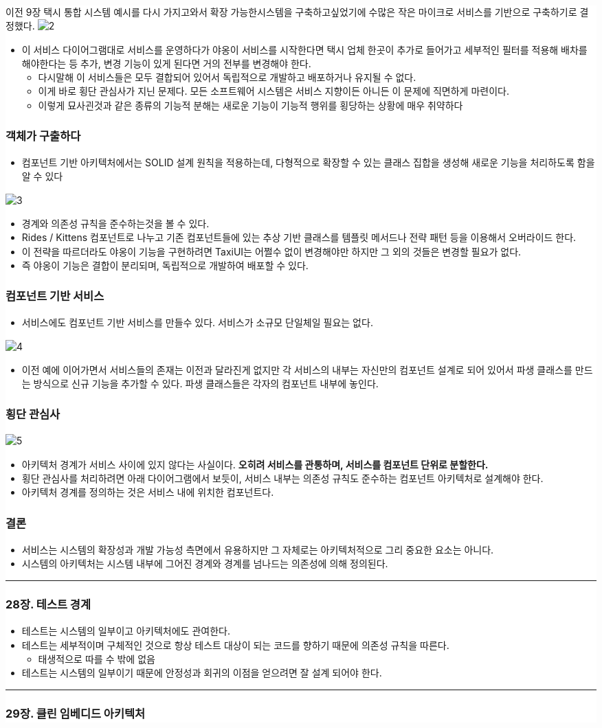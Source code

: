 이전 9장 택시 통합 시스템 예시를 다시 가지고와서 확장 가능한시스템을 구축하고싶었기에 수많은 작은 마이크로 서비스를 기반으로 구축하기로 결정했다.
<img width="1000" alt="2" src="https://github.com/dev-wooyeon/reading-books-for-programmers/assets/50124623/2513e44a-68c8-4204-87f3-9efc04a4db45">

- 이 서비스 다이어그램대로 서비스를 운영하다가 야옹이 서비스를 시작한다면 택시 업체 한곳이 추가로 들어가고 세부적인 필터를 적용해 배차를 해야한다는 등 추가, 변경 기능이 있게 된다면 거의 전부를 변경해야 한다.
    - 다시말해 이 서비스들은 모두 결합되어 있어서 독립적으로 개발하고 배포하거나 유지될 수 없다.
    - 이게 바로 횡단 관심사가 지닌 문제다. 모든 소프트웨어 시스템은 서비스 지향이든 아니든 이 문제에 직면하게 마련이다.
    - 이렇게 묘사괸것과 같은 종류의 기능적 분해는 새로운 기능이 기능적 행위를 횡당하는 상황에 매우 취약하다

### 객체가 구출하다

- 컴포넌트 기반 아키텍처에서는 SOLID 설계 원칙을 적용하는데, 다형적으로 확장할 수 있는 클래스 집합을 생성해 새로운 기능을 처리하도록 함을 알 수 있다
<img width="1000" alt="3" src="https://github.com/dev-wooyeon/reading-books-for-programmers/assets/50124623/30034a83-832a-46fc-8bb2-7c17b841b22d">


- 경계와 의존성 규칙을 준수하는것을 볼 수 있다.
- Rides / Kittens 컴포넌트로 나누고 기존 컴포넌트들에 있는 추상 기반 클래스를 템플릿 메서드나 전략 패턴 등을 이용해서 오버라이드 한다.
- 이 전략을 따르더라도 야옹이 기능을 구현하려면 TaxiUI는 어쩔수 없이 변경해야만 하지만 그 외의 것들은 변경할 필요가 없다.
- 즉 야옹이 기능은 결합이 분리되며, 독립적으로 개발하여 배포할 수 있다.

### 컴포넌트 기반 서비스

- 서비스에도 컴포넌트 기반 서비스를 만들수 있다. 서비스가 소규모 단일체일 필요는 없다.
<img width="1000" alt="4" src="https://github.com/dev-wooyeon/reading-books-for-programmers/assets/50124623/c0191cd0-0265-4220-9a33-b19549c4ec87">

- 이전 예에 이어가면서 서비스들의 존재는 이전과 달라진게 없지만 각 서비스의 내부는 자신만의 컴포넌트 설계로 되어 있어서 파생 클래스를 만드는 방식으로 신규 기능을 추가할 수 있다. 파생 클래스들은 각자의 컴포넌트 내부에 놓인다.

### 횡단 관심사
<img width="1000" alt="5" src="https://github.com/dev-wooyeon/reading-books-for-programmers/assets/50124623/f59ca575-d81c-45e0-ae62-e7ceee544568">

- 아키텍처 경계가 서비스 사이에 있지 않다는 사실이다. **오히려 서비스를 관통하며, 서비스를 컴포넌트 단위로 분할한다.**
- 횡단 관심사를 처리하려면 아래 다이어그램에서 보듯이, 서비스 내부는 의존성 규칙도 준수하는 컴포넌트 아키텍처로 설계해야 한다.
- 아키텍처 경계를 정의하는 것은 서비스 내에 위치한 컴포넌트다.

### 결론

- 서비스는 시스템의 확장성과 개발 가능성 측면에서 유용하지만 그 자체로는 아키텍처적으로 그리 중요한 요소는 아니다.
- 시스템의 아키텍처는 시스템 내부에 그어진 경계와 경계를 넘나드는 의존성에 의해 정의된다.

---

### 28장. 테스트 경계

- 테스트는 시스템의 일부이고 아키텍처에도 관여한다.
- 테스트는 세부적이며 구체적인 것으로 항상 테스트 대상이 되는 코드를 향하기 때문에 의존성 규칙을 따른다.
    - 태생적으로 따를 수 밖에 없음
- 테스트는 시스템의 일부이기 때문에 안정성과 회귀의 이점을 얻으려면 잘 설계 되어야 한다.

---

### 29장. 클린 임베디드 아키텍처
